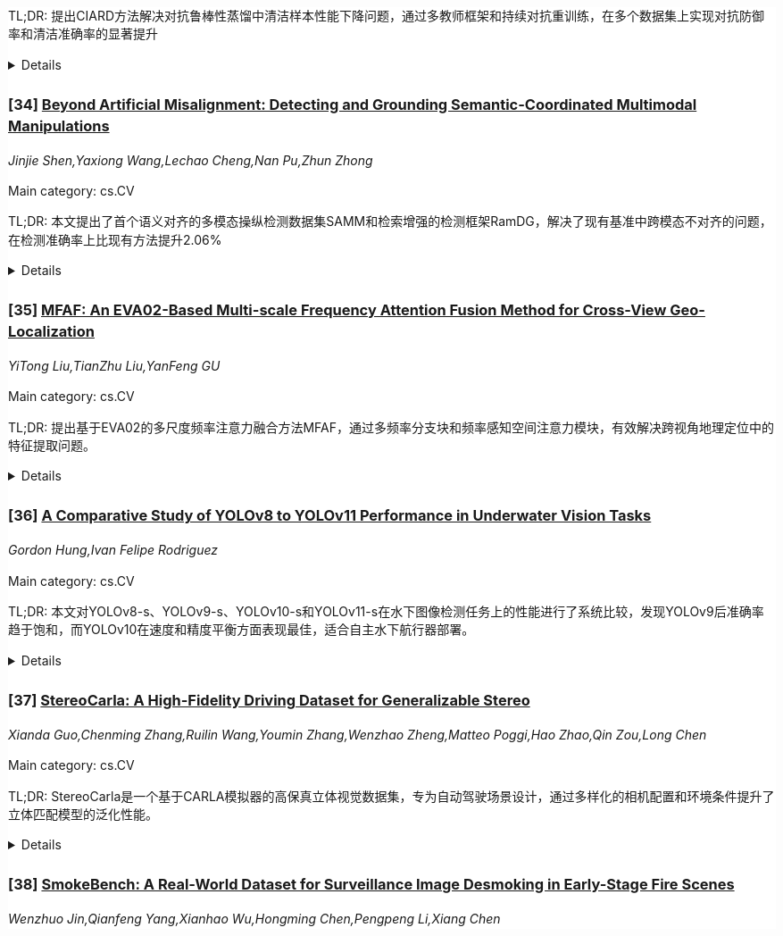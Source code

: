 TL;DR: 提出CIARD方法解决对抗鲁棒性蒸馏中清洁样本性能下降问题，通过多教师框架和持续对抗重训练，在多个数据集上实现对抗防御率和清洁准确率的显著提升


<details><summary>Details</summary></details>


### [34] [Beyond Artificial Misalignment: Detecting and Grounding Semantic-Coordinated Multimodal Manipulations](https://arxiv.org/abs/2509.12653)
*Jinjie Shen,Yaxiong Wang,Lechao Cheng,Nan Pu,Zhun Zhong*

Main category: cs.CV

TL;DR: 本文提出了首个语义对齐的多模态操纵检测数据集SAMM和检索增强的检测框架RamDG，解决了现有基准中跨模态不对齐的问题，在检测准确率上比现有方法提升2.06%


<details><summary>Details</summary></details>


### [35] [MFAF: An EVA02-Based Multi-scale Frequency Attention Fusion Method for Cross-View Geo-Localization](https://arxiv.org/abs/2509.12673)
*YiTong Liu,TianZhu Liu,YanFeng GU*

Main category: cs.CV

TL;DR: 提出基于EVA02的多尺度频率注意力融合方法MFAF，通过多频率分支块和频率感知空间注意力模块，有效解决跨视角地理定位中的特征提取问题。


<details><summary>Details</summary></details>


### [36] [A Comparative Study of YOLOv8 to YOLOv11 Performance in Underwater Vision Tasks](https://arxiv.org/abs/2509.12682)
*Gordon Hung,Ivan Felipe Rodriguez*

Main category: cs.CV

TL;DR: 本文对YOLOv8-s、YOLOv9-s、YOLOv10-s和YOLOv11-s在水下图像检测任务上的性能进行了系统比较，发现YOLOv9后准确率趋于饱和，而YOLOv10在速度和精度平衡方面表现最佳，适合自主水下航行器部署。


<details><summary>Details</summary></details>


### [37] [StereoCarla: A High-Fidelity Driving Dataset for Generalizable Stereo](https://arxiv.org/abs/2509.12683)
*Xianda Guo,Chenming Zhang,Ruilin Wang,Youmin Zhang,Wenzhao Zheng,Matteo Poggi,Hao Zhao,Qin Zou,Long Chen*

Main category: cs.CV

TL;DR: StereoCarla是一个基于CARLA模拟器的高保真立体视觉数据集，专为自动驾驶场景设计，通过多样化的相机配置和环境条件提升了立体匹配模型的泛化性能。


<details><summary>Details</summary></details>


### [38] [SmokeBench: A Real-World Dataset for Surveillance Image Desmoking in Early-Stage Fire Scenes](https://arxiv.org/abs/2509.12701)
*Wenzhuo Jin,Qianfeng Yang,Xianhao Wu,Hongming Chen,Pengpeng Li,Xiang Chen*
